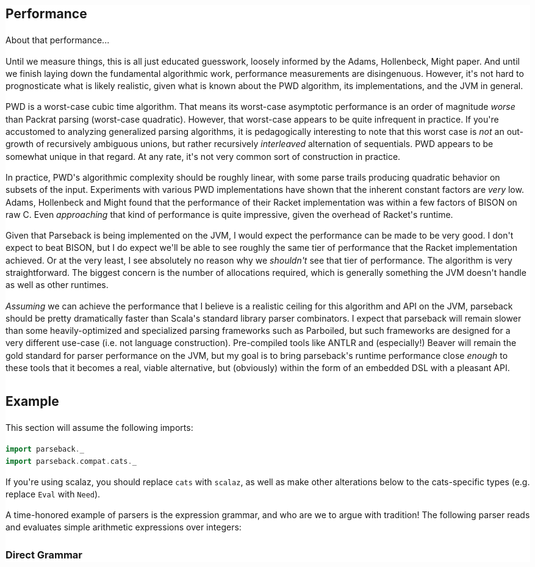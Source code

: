 ## Performance

About that performance...

Until we measure things, this is all just educated guesswork, loosely informed by the Adams, Hollenbeck, Might paper.  And until we finish laying down the fundamental algorithmic work, performance measurements are disingenuous.  However, it's not hard to prognosticate what is likely realistic, given what is known about the PWD algorithm, its implementations, and the JVM in general.

PWD is a worst-case cubic time algorithm.  That means its worst-case asymptotic performance is an order of magnitude *worse* than Packrat parsing (worst-case quadratic).  However, that worst-case appears to be quite infrequent in practice.  If you're accustomed to analyzing generalized parsing algorithms, it is pedagogically interesting to note that this worst case is *not* an out-growth of recursively ambiguous unions, but rather recursively *interleaved* alternation of sequentials.  PWD appears to be somewhat unique in that regard.  At any rate, it's not very common sort of construction in practice.

In practice, PWD's algorithmic complexity should be roughly linear, with some parse trails producing quadratic behavior on subsets of the input.  Experiments with various PWD implementations have shown that the inherent constant factors are *very* low.  Adams, Hollenbeck and Might found that the performance of their Racket implementation was within a few factors of BISON on raw C.  Even *approaching* that kind of performance is quite impressive, given the overhead of Racket's runtime.

Given that Parseback is being implemented on the JVM, I would expect the performance can be made to be very good.  I don't expect to beat BISON, but I do expect we'll be able to see roughly the same tier of performance that the Racket implementation achieved.  Or at the very least, I see absolutely no reason why we *shouldn't* see that tier of performance.  The algorithm is very straightforward.  The biggest concern is the number of allocations required, which is generally something the JVM doesn't handle as well as other runtimes.

*Assuming* we can achieve the performance that I believe is a realistic ceiling for this algorithm and API on the JVM, parseback should be pretty dramatically faster than Scala's standard library parser combinators.  I expect that parseback will remain slower than some heavily-optimized and specialized parsing frameworks such as Parboiled, but such frameworks are designed for a very different use-case (i.e. not language construction).  Pre-compiled tools like ANTLR and (especially!) Beaver will remain the gold standard for parser performance on the JVM, but my goal is to bring parseback's runtime performance close *enough* to these tools that it becomes a real, viable alternative, but (obviously) within the form of an embedded DSL with a pleasant API.

## Example

This section will assume the following imports:

```scala
import parseback._
import parseback.compat.cats._
```

If you're using scalaz, you should replace `cats` with `scalaz`, as well as make other alterations below to the cats-specific types (e.g. replace `Eval` with `Need`).

A time-honored example of parsers is the expression grammar, and who are we to argue with tradition!  The following parser reads and evaluates simple arithmetic expressions over integers:

### Direct Grammar
